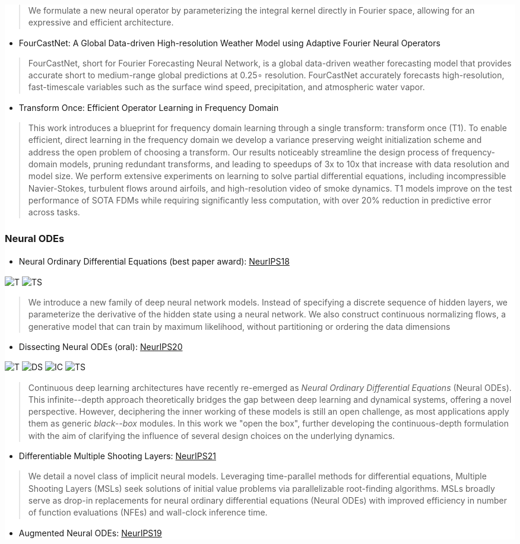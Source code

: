 > We formulate a new neural operator by parameterizing the integral kernel directly in Fourier space, allowing for an expressive and efficient architecture.

* FourCastNet: A Global Data-driven High-resolution Weather Model using Adaptive Fourier Neural Operators

> FourCastNet, short for Fourier Forecasting Neural Network, is a global data-driven weather forecasting model that provides accurate short to medium-range global predictions at 0.25∘ resolution. FourCastNet accurately forecasts high-resolution, fast-timescale variables such as the surface wind speed, precipitation, and atmospheric water vapor.

* Transform Once: Efficient Operator Learning in Frequency Domain

> This work introduces a blueprint for frequency domain learning through a single transform: transform once (T1). To enable efficient, direct learning in the frequency domain we develop a variance preserving weight initialization scheme and address the open problem of choosing a transform. Our results noticeably streamline the design process of frequency-domain models, pruning redundant transforms, and leading to speedups of 3x to 10x that increase with data resolution and model size. We perform extensive experiments on learning to solve partial differential equations, including incompressible Navier-Stokes, turbulent flows around airfoils, and high-resolution video of smoke dynamics. T1 models improve on the test performance of SOTA FDMs while requiring significantly less computation, with over 20% reduction in predictive error across tasks.

### Neural ODEs

* Neural Ordinary Differential Equations (best paper award): [NeurIPS18](https://arxiv.org/pdf/1806.07366.pdf) 

![T](https://img.shields.io/badge/theory-black.svg?logo=MusicBrainz) ![TS](https://img.shields.io/badge/sequences-purple.svg?logo=Altium%20Designer)

> We introduce a new family of deep neural network models. Instead of specifying a discrete sequence of hidden layers, we parameterize the derivative of the hidden state using a neural network. We also construct continuous normalizing flows, a generative model that can train by maximum likelihood, without partitioning or ordering the data dimensions

* Dissecting Neural ODEs (oral): [NeurIPS20](https://arxiv.org/abs/2002.08071) 

![T](https://img.shields.io/badge/theory-black.svg?logo=MusicBrainz) ![DS](https://img.shields.io/badge/systems-red.svg?logo=Graphcool) ![IC](https://img.shields.io/badge/images-blue.svg?logo=Google%20Classroom) ![TS](https://img.shields.io/badge/sequences-purple.svg?logo=Altium%20Designer)

> Continuous deep learning architectures have recently re-emerged as *Neural Ordinary Differential Equations* (Neural ODEs). This infinite--depth approach theoretically bridges the gap between deep learning and dynamical systems, offering a novel perspective. However, deciphering the inner working of these models is still an open challenge, as most applications apply them as generic *black--box* modules. In this work we "open the box", further developing the continuous-depth formulation with the aim of clarifying the influence of several design choices on the underlying dynamics. 

* Differentiable Multiple Shooting Layers: [NeurIPS21](https://arxiv.org/abs/2106.03885)

> We detail a novel class of implicit neural models. Leveraging time-parallel methods for differential equations, Multiple Shooting Layers (MSLs) seek solutions of initial value problems via parallelizable root-finding algorithms. MSLs broadly serve as drop-in replacements for neural ordinary differential equations (Neural ODEs) with improved efficiency in number of function evaluations (NFEs) and wall-clock inference time.

* Augmented Neural ODEs: [NeurIPS19](https://arxiv.org/abs/1904.01681) 
